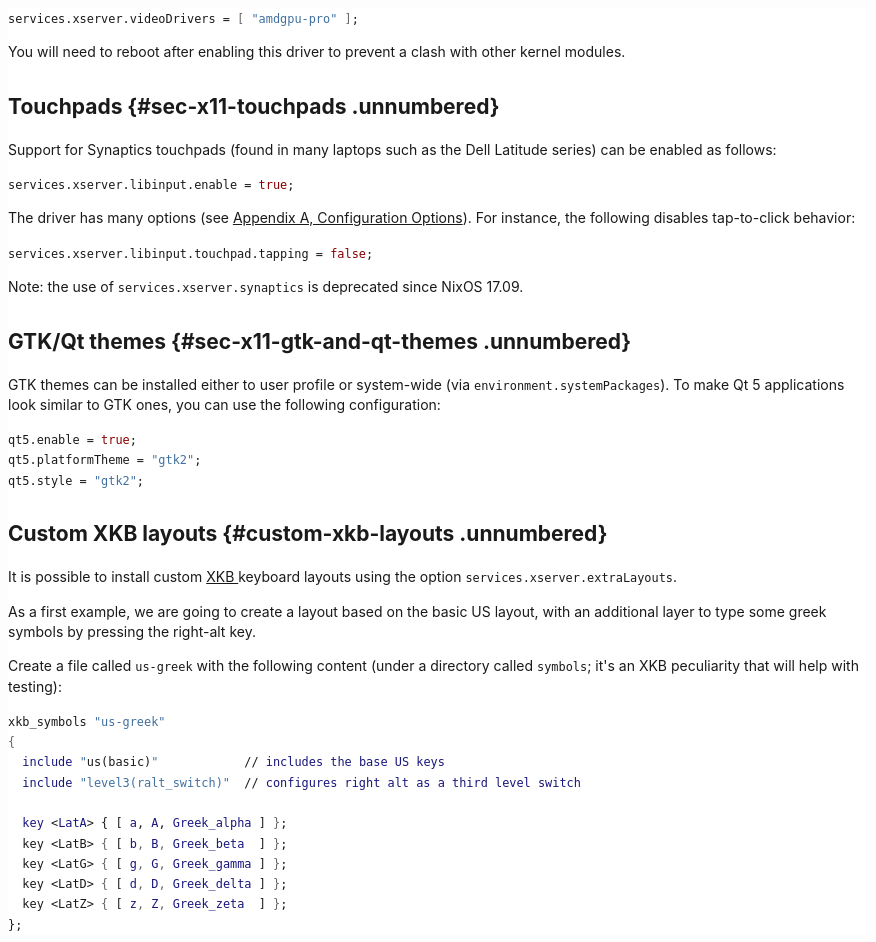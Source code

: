 ```nix
services.xserver.videoDrivers = [ "amdgpu-pro" ];
```

You will need to reboot after enabling this driver to prevent a clash
with other kernel modules.

## Touchpads {#sec-x11-touchpads .unnumbered}

Support for Synaptics touchpads (found in many laptops such as the Dell
Latitude series) can be enabled as follows:

```nix
services.xserver.libinput.enable = true;
```

The driver has many options (see [Appendix A, Configuration Options](options.html)).
For instance, the following disables tap-to-click behavior:

```nix
services.xserver.libinput.touchpad.tapping = false;
```

Note: the use of `services.xserver.synaptics` is deprecated since NixOS
17.09.

## GTK/Qt themes {#sec-x11-gtk-and-qt-themes .unnumbered}

GTK themes can be installed either to user profile or system-wide (via
`environment.systemPackages`). To make Qt 5 applications look similar to
GTK ones, you can use the following configuration:

```nix
qt5.enable = true;
qt5.platformTheme = "gtk2";
qt5.style = "gtk2";
```

## Custom XKB layouts {#custom-xkb-layouts .unnumbered}

It is possible to install custom [ XKB
](https://en.wikipedia.org/wiki/X_keyboard_extension) keyboard layouts
using the option `services.xserver.extraLayouts`.

As a first example, we are going to create a layout based on the basic
US layout, with an additional layer to type some greek symbols by
pressing the right-alt key.

Create a file called `us-greek` with the following content (under a
directory called `symbols`; it\'s an XKB peculiarity that will help with
testing):

```nix
xkb_symbols "us-greek"
{
  include "us(basic)"            // includes the base US keys
  include "level3(ralt_switch)"  // configures right alt as a third level switch

  key <LatA> { [ a, A, Greek_alpha ] };
  key <LatB> { [ b, B, Greek_beta  ] };
  key <LatG> { [ g, G, Greek_gamma ] };
  key <LatD> { [ d, D, Greek_delta ] };
  key <LatZ> { [ z, Z, Greek_zeta  ] };
};
```
